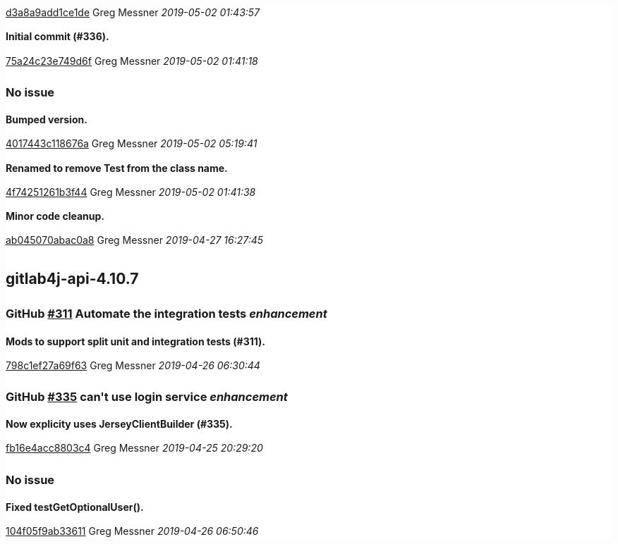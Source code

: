 
[d3a8a9add1ce1de](https://github.com/gitlab4j/gitlab4j-api/commit/d3a8a9add1ce1de) Greg Messner *2019-05-02 01:43:57*

**Initial commit (#336).**


[75a24c23e749d6f](https://github.com/gitlab4j/gitlab4j-api/commit/75a24c23e749d6f) Greg Messner *2019-05-02 01:41:18*


### No issue

**Bumped version.**


[4017443c118676a](https://github.com/gitlab4j/gitlab4j-api/commit/4017443c118676a) Greg Messner *2019-05-02 05:19:41*

**Renamed to remove Test from the class name.**


[4f74251261b3f44](https://github.com/gitlab4j/gitlab4j-api/commit/4f74251261b3f44) Greg Messner *2019-05-02 01:41:38*

**Minor code cleanup.**


[ab045070abac0a8](https://github.com/gitlab4j/gitlab4j-api/commit/ab045070abac0a8) Greg Messner *2019-04-27 16:27:45*


## gitlab4j-api-4.10.7
### GitHub [#311](https://github.com/gitlab4j/gitlab4j-api/issues/311) Automate the integration tests    *enhancement*  

**Mods to support split unit and integration tests (#311).**


[798c1ef27a69f63](https://github.com/gitlab4j/gitlab4j-api/commit/798c1ef27a69f63) Greg Messner *2019-04-26 06:30:44*


### GitHub [#335](https://github.com/gitlab4j/gitlab4j-api/issues/335) can&#39;t use login service    *enhancement*  

**Now explicity uses JerseyClientBuilder (#335).**


[fb16e4acc8803c4](https://github.com/gitlab4j/gitlab4j-api/commit/fb16e4acc8803c4) Greg Messner *2019-04-25 20:29:20*


### No issue

**Fixed testGetOptionalUser().**


[104f05f9ab33611](https://github.com/gitlab4j/gitlab4j-api/commit/104f05f9ab33611) Greg Messner *2019-04-26 06:50:46*
